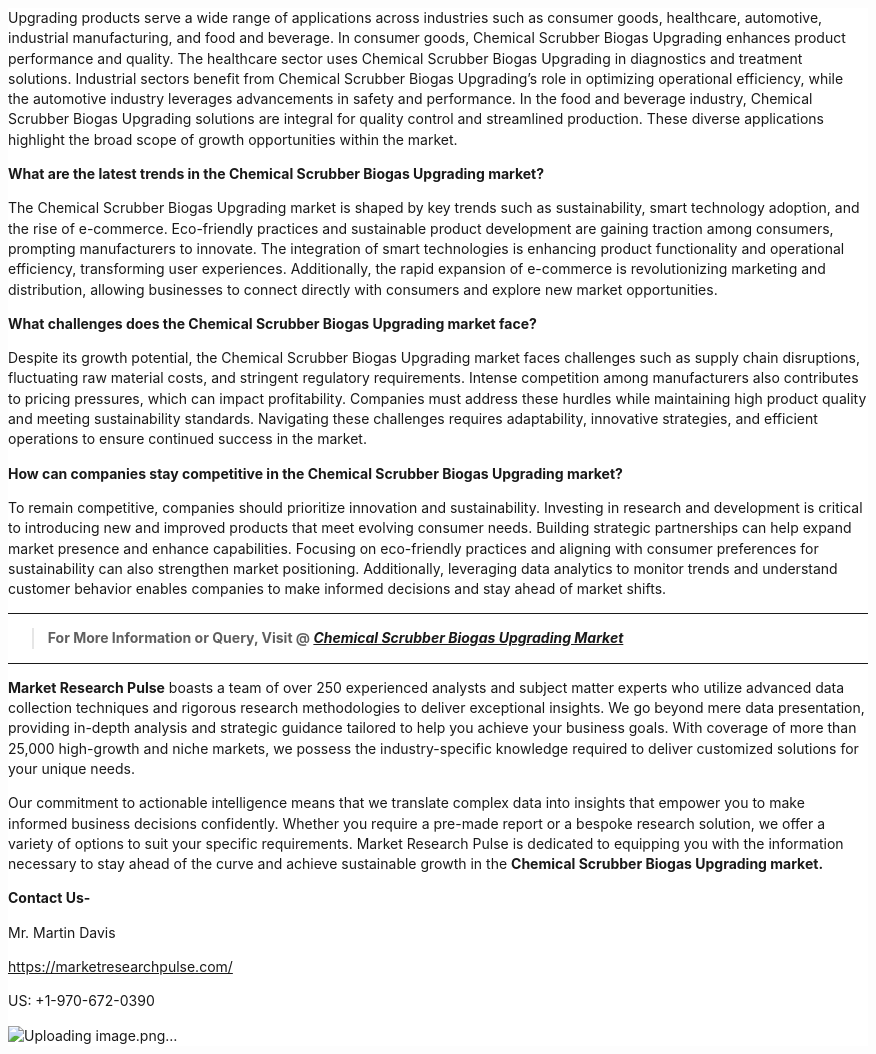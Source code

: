 Upgrading products serve a wide range of applications across industries such as consumer goods, healthcare, automotive, industrial manufacturing, and food and beverage. In consumer goods, Chemical Scrubber Biogas Upgrading enhances product performance and quality. The healthcare sector uses Chemical Scrubber Biogas Upgrading in diagnostics and treatment solutions. Industrial sectors benefit from Chemical Scrubber Biogas Upgrading&rsquo;s role in optimizing operational efficiency, while the automotive industry leverages advancements in safety and performance. In the food and beverage industry, Chemical Scrubber Biogas Upgrading solutions are integral for quality control and streamlined production. These diverse applications highlight the broad scope of growth opportunities within the market.</p><p><strong>What are the latest trends in the Chemical Scrubber Biogas Upgrading market?</strong></p><p>The Chemical Scrubber Biogas Upgrading market is shaped by key trends such as sustainability, smart technology adoption, and the rise of e-commerce. Eco-friendly practices and sustainable product development are gaining traction among consumers, prompting manufacturers to innovate. The integration of smart technologies is enhancing product functionality and operational efficiency, transforming user experiences. Additionally, the rapid expansion of e-commerce is revolutionizing marketing and distribution, allowing businesses to connect directly with consumers and explore new market opportunities.</p><p><strong>What challenges does the Chemical Scrubber Biogas Upgrading market face?</strong></p><p>Despite its growth potential, the Chemical Scrubber Biogas Upgrading market faces challenges such as supply chain disruptions, fluctuating raw material costs, and stringent regulatory requirements. Intense competition among manufacturers also contributes to pricing pressures, which can impact profitability. Companies must address these hurdles while maintaining high product quality and meeting sustainability standards. Navigating these challenges requires adaptability, innovative strategies, and efficient operations to ensure continued success in the market.</p><p><strong>How can companies stay competitive in the Chemical Scrubber Biogas Upgrading market?</strong></p><p>To remain competitive, companies should prioritize innovation and sustainability. Investing in research and development is critical to introducing new and improved products that meet evolving consumer needs. Building strategic partnerships can help expand market presence and enhance capabilities. Focusing on eco-friendly practices and aligning with consumer preferences for sustainability can also strengthen market positioning. Additionally, leveraging data analytics to monitor trends and understand customer behavior enables companies to make informed decisions and stay ahead of market shifts.</p><hr /><blockquote><p><strong>For More Information or Query, Visit @&nbsp;<em><a href="https://marketresearchpulse.com/report/117407/chemical-scrubber-biogas-upgrading-market?utm_source=Linkedin&utm_medium=0117">Chemical Scrubber Biogas Upgrading Market</a></em></strong></p></blockquote><hr /><p><strong>Market Research Pulse</strong> boasts a team of over 250 experienced analysts and subject matter experts who utilize advanced data collection techniques and rigorous research methodologies to deliver exceptional insights. We go beyond mere data presentation, providing in-depth analysis and strategic guidance tailored to help you achieve your business goals. With coverage of more than 25,000 high-growth and niche markets, we possess the industry-specific knowledge required to deliver customized solutions for your unique needs.</p><p>Our commitment to actionable intelligence means that we translate complex data into insights that empower you to make informed business decisions confidently. Whether you require a pre-made report or a bespoke research solution, we offer a variety of options to suit your specific requirements. Market Research Pulse is dedicated to equipping you with the information necessary to stay ahead of the curve and achieve sustainable growth in the <strong>Chemical Scrubber Biogas Upgrading market.</strong></p><p><strong>Contact Us-</strong></p><p>Mr. Martin Davis</p><p>https://marketresearchpulse.com/</p><p>US: +1-970-672-0390</p>
![Uploading image.png…]()
